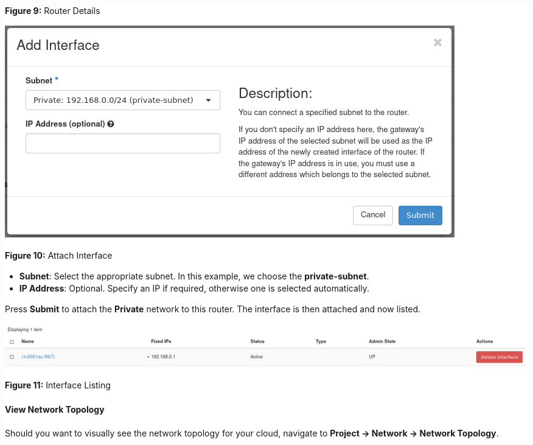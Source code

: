 **Figure 9:** Router Details

![image](images/attach-interface.png)

**Figure 10:** Attach Interface

- **Subnet**: Select the appropriate subnet. In this example, we
    choose the **private-subnet**.
- **IP Address**: Optional. Specify an IP if required, otherwise one
    is selected automatically.

Press **Submit** to attach the **Private** network to this router. The
interface is then attached and now listed.

![image](images/private-subnet-interface.png)

**Figure 11:** Interface Listing

#### View Network Topology

Should you want to visually see the network topology for your cloud,
navigate to **Project -\> Network -\> Network Topology**.
